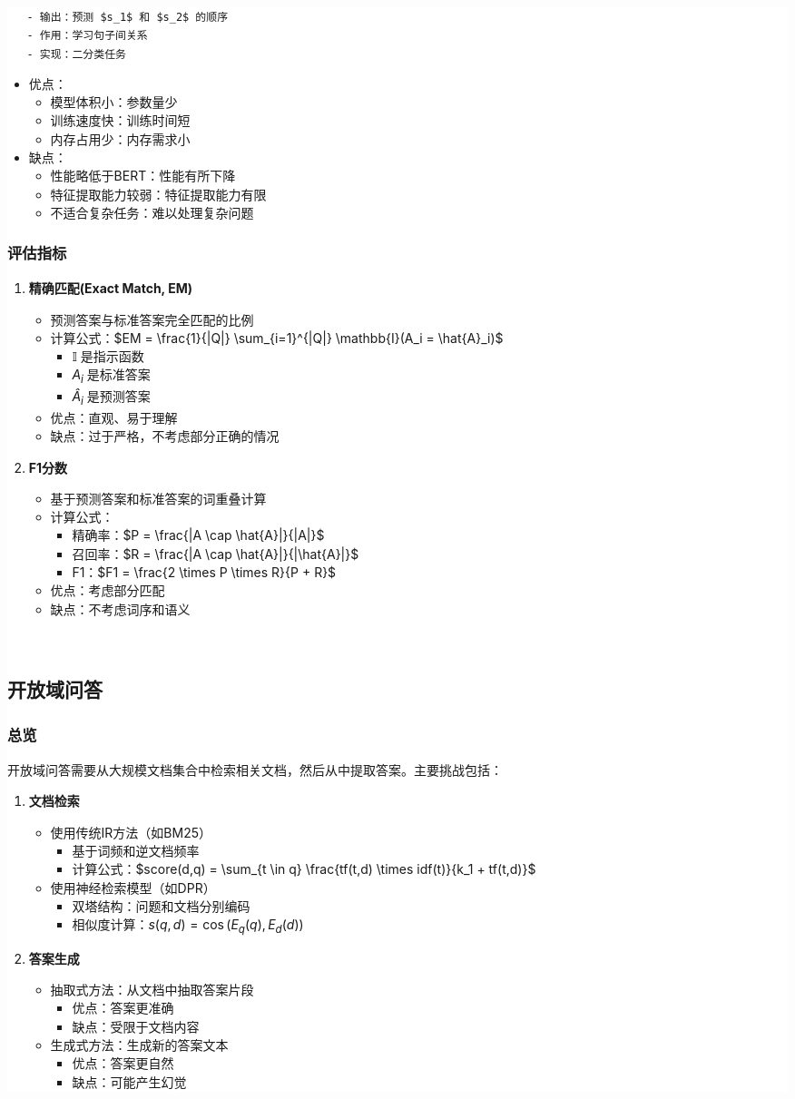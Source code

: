        - 输出：预测 $s_1$ 和 $s_2$ 的顺序
       - 作用：学习句子间关系
       - 实现：二分类任务
   - 优点：
     - 模型体积小：参数量少
     - 训练速度快：训练时间短
     - 内存占用少：内存需求小
   - 缺点：
     - 性能略低于BERT：性能有所下降
     - 特征提取能力较弱：特征提取能力有限
     - 不适合复杂任务：难以处理复杂问题

### 评估指标

1. **精确匹配(Exact Match, EM)**
   - 预测答案与标准答案完全匹配的比例
   - 计算公式：$EM = \frac{1}{|Q|} \sum_{i=1}^{|Q|} \mathbb{I}(A_i = \hat{A}_i)$
     - $\mathbb{I}$ 是指示函数
     - $A_i$ 是标准答案
     - $\hat{A}_i$ 是预测答案
   - 优点：直观、易于理解
   - 缺点：过于严格，不考虑部分正确的情况

2. **F1分数**
   - 基于预测答案和标准答案的词重叠计算
   - 计算公式：
     - 精确率：$P = \frac{|A \cap \hat{A}|}{|A|}$
     - 召回率：$R = \frac{|A \cap \hat{A}|}{|\hat{A}|}$
     - F1：$F1 = \frac{2 \times P \times R}{P + R}$
   - 优点：考虑部分匹配
   - 缺点：不考虑词序和语义


<br>

## 开放域问答


### 总览

开放域问答需要从大规模文档集合中检索相关文档，然后从中提取答案。主要挑战包括：

1. **文档检索**
   - 使用传统IR方法（如BM25）
     - 基于词频和逆文档频率
     - 计算公式：$score(d,q) = \sum_{t \in q} \frac{tf(t,d) \times idf(t)}{k_1 + tf(t,d)}$
   - 使用神经检索模型（如DPR）
     - 双塔结构：问题和文档分别编码
     - 相似度计算：$s(q,d) = \cos(E_q(q), E_d(d))$

2. **答案生成**
   - 抽取式方法：从文档中抽取答案片段
     - 优点：答案更准确
     - 缺点：受限于文档内容
   - 生成式方法：生成新的答案文本
     - 优点：答案更自然
     - 缺点：可能产生幻觉
